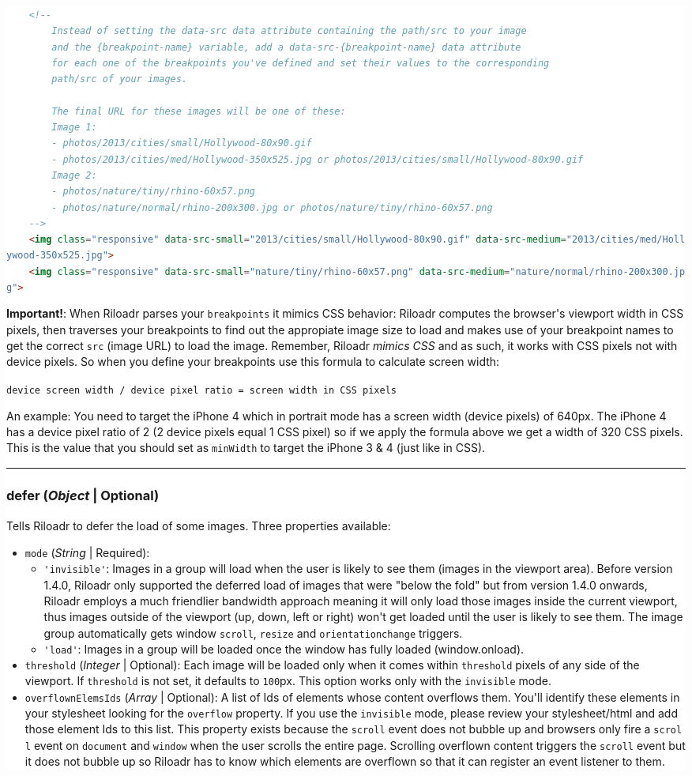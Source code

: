```html
    <!--
        Instead of setting the data-src data attribute containing the path/src to your image
        and the {breakpoint-name} variable, add a data-src-{breakpoint-name} data attribute
        for each one of the breakpoints you've defined and set their values to the corresponding
        path/src of your images.

        The final URL for these images will be one of these:
        Image 1:
        - photos/2013/cities/small/Hollywood-80x90.gif
        - photos/2013/cities/med/Hollywood-350x525.jpg or photos/2013/cities/small/Hollywood-80x90.gif
        Image 2:
        - photos/nature/tiny/rhino-60x57.png
        - photos/nature/normal/rhino-200x300.jpg or photos/nature/tiny/rhino-60x57.png
    -->
    <img class="responsive" data-src-small="2013/cities/small/Hollywood-80x90.gif" data-src-medium="2013/cities/med/Hollywood-350x525.jpg">
    <img class="responsive" data-src-small="nature/tiny/rhino-60x57.png" data-src-medium="nature/normal/rhino-200x300.jpg">
```

**Important!**:
When Riloadr parses your `breakpoints` it mimics CSS behavior: Riloadr computes the browser's viewport width in CSS pixels, then traverses your breakpoints to find out the appropiate image size to load and makes use of your breakpoint names to get the correct `src` (image URL) to load the image.
Remember, Riloadr *mimics CSS* and as such, it works with CSS pixels not with device pixels. So when you define your breakpoints use this formula to calculate screen width:

`device screen width / device pixel ratio = screen width in CSS pixels`

An example:
You need to target the iPhone 4 which in portrait mode has a screen width (device pixels) of 640px.
The iPhone 4 has a device pixel ratio of 2 (2 device pixels equal 1 CSS pixel) so if we apply the formula above we get a width of 320 CSS pixels.
This is the value that you should set as `minWidth` to target the iPhone 3 & 4 (just like in CSS).

***

### defer (*Object* | Optional)
Tells Riloadr to defer the load of some images.
Three properties available:

* `mode` (*String* | Required):
    * `'invisible'`: Images in a group will load when the user is likely to see them (images in the viewport area). Before version 1.4.0, Riloadr only supported the deferred load of images that were "below the fold" but from version 1.4.0 onwards, Riloadr employs a much friendlier bandwidth approach meaning it will only load those images inside the current viewport, thus images outside of the viewport (up, down, left or right) won't get loaded until the user is likely to see them. The image group automatically gets window `scroll`, `resize` and `orientationchange` triggers.
    * `'load'`: Images in a group will be loaded once the window has fully loaded (window.onload).
* `threshold` (*Integer* | Optional):  Each image will be loaded only when it comes within `threshold` pixels of any side of the viewport. If `threshold` is not set, it defaults to `100`px. This option works only with the `invisible` mode.
* `overflownElemsIds` (*Array* | Optional): A list of Ids of elements whose content overflows them. You'll identify these elements in your stylesheet looking for the `overflow` property. If you use the `invisible` mode, please review your stylesheet/html and add those element Ids to this list. This property exists because the `scroll` event does not bubble up and browsers only fire a `scroll` event on `document` and `window` when the user scrolls the entire page. Scrolling overflown content triggers the `scroll` event but it does not bubble up so Riloadr has to know which elements are overflown so that it can register an event listener to them.
